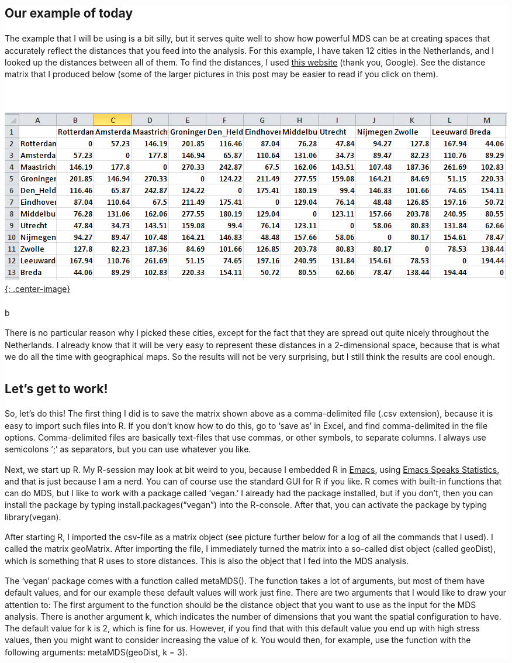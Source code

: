 ## Our example of today
The example that I will be using is a bit silly, but it serves quite well to show how powerful MDS can be at creating spaces that accurately reflect the distances that you feed into the analysis. For this example, I have taken 12 cities in the Netherlands, and I looked up the distances between all of them. To find the distances, I used [this website][5] (thank you, Google). See the distance matrix that I produced below (some of the larger pictures in this post may be easier to read if you click on them).

<br><br>[![Distance matrix](/assets/posts/simple-example-mds/Screen_0.png){: .center-image}](/assets/posts/simple-example-mds/Screen_0.png)<br><br>b

There is no particular reason why I picked these cities, except for the fact that they are spread out quite nicely throughout the Netherlands. I already know that it will be very easy to represent these distances in a 2-dimensional space, because that is what we do all the time with geographical maps. So the results will not be very surprising, but I still think the results are cool enough.

## Let’s get to work!
So, let’s do this! The first thing I did is to save the matrix shown above as a comma-delimited file (.csv extension), because it is easy to import such files into R. If you don’t know how to do this, go to ‘save as’ in Excel, and find comma-delimited in the file options. Comma-delimited files are basically text-files that use commas, or other symbols, to separate columns. I always use semicolons ‘;’ as separators, but you can use whatever you like.

Next, we start up R. My R-session may look at bit weird to you, because I embedded R in [Emacs][6], using [Emacs Speaks Statistics][7], and that is just because I am a nerd. You can of course use the standard GUI for R if you like. R comes with built-in functions that can do MDS, but I like to work with a package called ‘vegan.’ I already had the package installed, but if you don’t, then you can install the package by typing install.packages(“vegan”) into the R-console. After that, you can activate the package by typing library(vegan).

After starting R, I imported the csv-file as a matrix object (see picture further below for a log of all the commands that I used). I called the matrix geoMatrix. After importing the file, I immediately turned the matrix into a so-called dist object (called geoDist), which is something that R uses to store distances. This is also the object that I fed into the MDS analysis.

The ‘vegan’ package comes with a function called metaMDS(). The function takes a lot of arguments, but most of them have default values, and for our example these default values will work just fine. There are two arguments that I would like to draw your attention to: The first argument to the function should be the distance object that you want to use as the input for the MDS analysis. There is another argument k, which indicates the number of dimensions that you want the spatial configuration to have. The default value for k is 2, which is fine for us. However, if you find that with this default value you end up with high stress values, then you might want to consider increasing the value of k. You would then, for example, use the function with the following arguments: metaMDS(geoDist, k = 3).


[1]: https://www.r-project.org/
[2]: https://gephi.org/
[3]: https://books.google.nl/books?id=ZzmIPcEXPf0C&redir_esc=y
[4]: https://books.google.nl/books?id=k5iAAAAAMAAJ&q=Gatrell+Distance+and+Space&dq=Gatrell+Distance+and+Space&hl=nl&sa=X&ved=0ahUKEwjIwJ7CuN7JAhXCeQ8KHQO8A6gQ6AEIKTAA
[5]: http://afstand-berekenen.com/
[6]: https://www.gnu.org/software/emacs/
[7]: http://ess.r-project.org/Manual/news.html
[8]: /software#multi-dimensional-scaling-in-gephi
[9]: https://inkscape.org/en/
[10]: https://www.gimp.org/